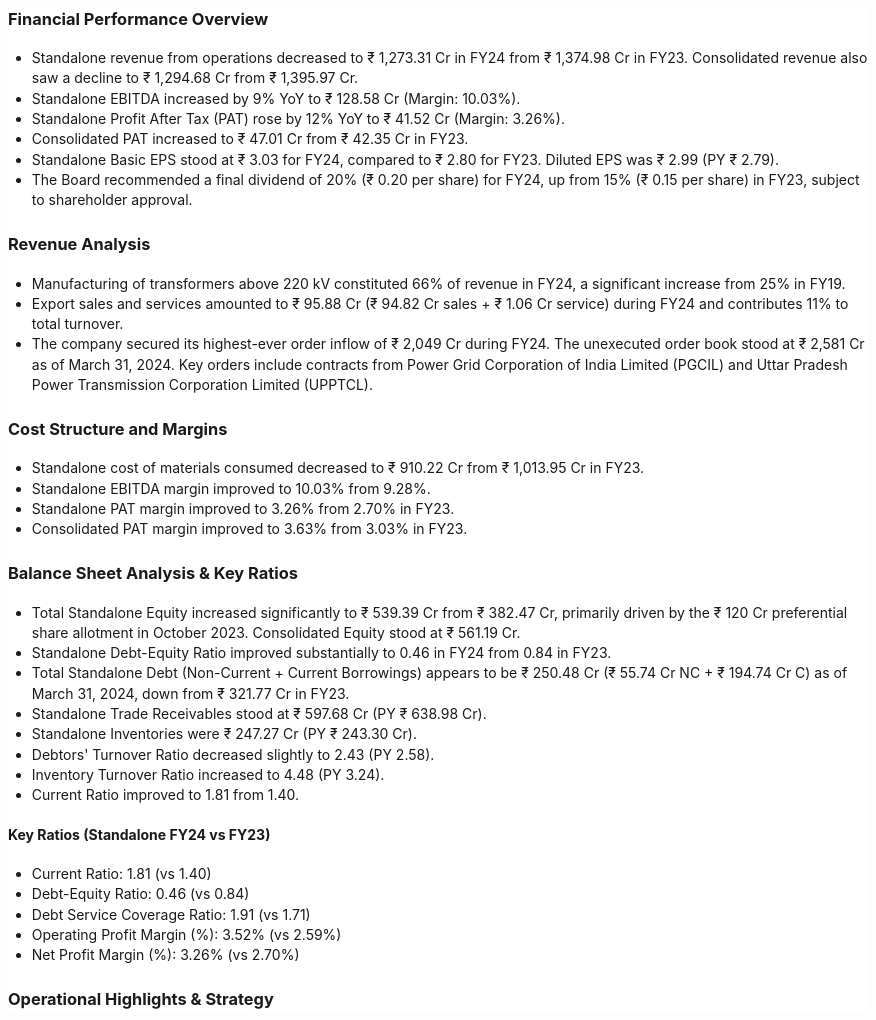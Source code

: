 ### Financial Performance Overview

*   Standalone revenue from operations decreased to ₹ 1,273.31 Cr in FY24 from ₹ 1,374.98 Cr in FY23. Consolidated revenue also saw a decline to ₹ 1,294.68 Cr from ₹ 1,395.97 Cr.
*   Standalone EBITDA increased by 9% YoY to ₹ 128.58 Cr (Margin: 10.03%).
*   Standalone Profit After Tax (PAT) rose by 12% YoY to ₹ 41.52 Cr (Margin: 3.26%).
*   Consolidated PAT increased to ₹ 47.01 Cr from ₹ 42.35 Cr in FY23.
*   Standalone Basic EPS stood at ₹ 3.03 for FY24, compared to ₹ 2.80 for FY23. Diluted EPS was ₹ 2.99 (PY ₹ 2.79).
*   The Board recommended a final dividend of 20% (₹ 0.20 per share) for FY24, up from 15% (₹ 0.15 per share) in FY23, subject to shareholder approval.

### Revenue Analysis

*   Manufacturing of transformers above 220 kV constituted 66% of revenue in FY24, a significant increase from 25% in FY19.
*   Export sales and services amounted to ₹ 95.88 Cr (₹ 94.82 Cr sales + ₹ 1.06 Cr service) during FY24 and contributes 11% to total turnover.
*   The company secured its highest-ever order inflow of ₹ 2,049 Cr during FY24. The unexecuted order book stood at ₹ 2,581 Cr as of March 31, 2024. Key orders include contracts from Power Grid Corporation of India Limited (PGCIL) and Uttar Pradesh Power Transmission Corporation Limited (UPPTCL).

### Cost Structure and Margins

*   Standalone cost of materials consumed decreased to ₹ 910.22 Cr from ₹ 1,013.95 Cr in FY23.
*   Standalone EBITDA margin improved to 10.03% from 9.28%.
*   Standalone PAT margin improved to 3.26% from 2.70% in FY23.
*   Consolidated PAT margin improved to 3.63% from 3.03% in FY23.

### Balance Sheet Analysis & Key Ratios

*   Total Standalone Equity increased significantly to ₹ 539.39 Cr from ₹ 382.47 Cr, primarily driven by the ₹ 120 Cr preferential share allotment in October 2023. Consolidated Equity stood at ₹ 561.19 Cr.
*   Standalone Debt-Equity Ratio improved substantially to 0.46 in FY24 from 0.84 in FY23.
*   Total Standalone Debt (Non-Current + Current Borrowings) appears to be ₹ 250.48 Cr (₹ 55.74 Cr NC + ₹ 194.74 Cr C) as of March 31, 2024, down from ₹ 321.77 Cr in FY23.
*   Standalone Trade Receivables stood at ₹ 597.68 Cr (PY ₹ 638.98 Cr).
*   Standalone Inventories were ₹ 247.27 Cr (PY ₹ 243.30 Cr).
*   Debtors' Turnover Ratio decreased slightly to 2.43 (PY 2.58).
*   Inventory Turnover Ratio increased to 4.48 (PY 3.24).
*   Current Ratio improved to 1.81 from 1.40.

#### Key Ratios (Standalone FY24 vs FY23)

*   Current Ratio: 1.81 (vs 1.40)
*   Debt-Equity Ratio: 0.46 (vs 0.84)
*   Debt Service Coverage Ratio: 1.91 (vs 1.71)
*   Operating Profit Margin (%): 3.52% (vs 2.59%)
*   Net Profit Margin (%): 3.26% (vs 2.70%)

### Operational Highlights & Strategy
